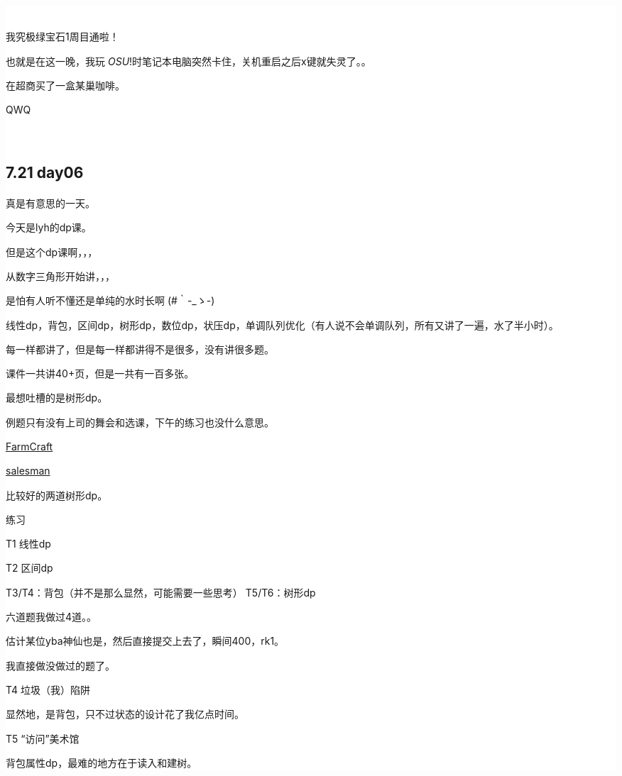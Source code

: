 &nbsp;

我究极绿宝石1周目通啦！

也就是在这一晚，我玩 $OSU!$​ 时笔记本电脑突然卡住，关机重启之后x键就失灵了。。

在超商买了一盒某巢咖啡。

QWQ

&nbsp;

## 7.21 day06

真是有意思的一天。

今天是lyh的dp课。

但是这个dp课啊，，，

从数字三角形开始讲，，，

是怕有人听不懂还是单纯的水时长啊 (#｀-_ゝ-)

线性dp，背包，区间dp，树形dp，数位dp，状压dp，单调队列优化（有人说不会单调队列，所有又讲了一遍，水了半小时）。

每一样都讲了，但是每一样都讲得不是很多，没有讲很多题。

课件一共讲40+页，但是一共有一百多张。

最想吐槽的是树形dp。

例题只有没有上司的舞会和选课，下午的练习也没什么意思。

[FarmCraft](https://www.luogu.com.cn/problem/P3574)

[salesman](https://www.luogu.com.cn/problem/P6082)

比较好的两道树形dp。



练习

T1 线性dp

T2 区间dp

T3/T4：背包（并不是那么显然，可能需要一些思考）
T5/T6：树形dp

六道题我做过4道。。

估计某位yba神仙也是，然后直接提交上去了，瞬间400，rk1。

我直接做没做过的题了。

T4 垃圾（我）陷阱

显然地，是背包，只不过状态的设计花了我亿点时间。

T5 “访问”美术馆

背包属性dp，最难的地方在于读入和建树。
